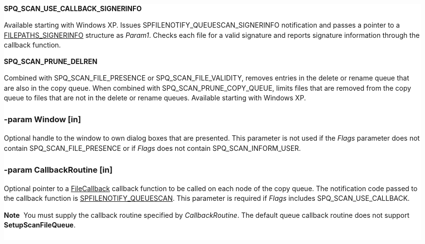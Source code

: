 </td>
</tr>
<tr>
<td width="40%"><a id="SPQ_SCAN_USE_CALLBACK_SIGNERINFO"></a><a id="spq_scan_use_callback_signerinfo"></a><dl>
<dt><b>SPQ_SCAN_USE_CALLBACK_SIGNERINFO</b></dt>
</dl>
</td>
<td width="60%">
Available starting with Windows XP. Issues SPFILENOTIFY_QUEUESCAN_SIGNERINFO notification and passes a pointer to a 
<a href="https://msdn.microsoft.com/c651933f-cf61-4012-9d08-195336f2cb3d">FILEPATHS_SIGNERINFO</a> structure as <i>Param1</i>. Checks each file for a valid signature and reports signature information through the callback function.

</td>
</tr>
<tr>
<td width="40%"><a id="SPQ_SCAN_PRUNE_DELREN"></a><a id="spq_scan_prune_delren"></a><dl>
<dt><b>SPQ_SCAN_PRUNE_DELREN</b></dt>
</dl>
</td>
<td width="60%">
Combined with SPQ_SCAN_FILE_PRESENCE or SPQ_SCAN_FILE_VALIDITY, removes entries in the delete  or rename queue that are also in the copy queue. When combined with SPQ_SCAN_PRUNE_COPY_QUEUE, limits files that are removed from the copy queue to files that are not in  the delete  or  rename queues. Available starting with Windows XP.

</td>
</tr>
</table>
 


### -param Window [in]

Optional handle to the window to own dialog boxes that are presented. This parameter is not used if the <i>Flags</i> parameter does not contain SPQ_SCAN_FILE_PRESENCE or if <i>Flags</i> does not contain SPQ_SCAN_INFORM_USER.


### -param CallbackRoutine [in]

Optional pointer to a <a href="https://msdn.microsoft.com/41eaa57a-e116-443c-93ee-397456a5c466">FileCallback</a> callback function to be called on each node of the copy queue. The notification code passed to the callback function is 
<a href="https://msdn.microsoft.com/8aacc6c0-b6fe-4b4a-bbe4-a0351baf1f30">SPFILENOTIFY_QUEUESCAN</a>. This parameter is required if <i>Flags</i> includes SPQ_SCAN_USE_CALLBACK. 




<div class="alert"><b>Note</b>  You must supply the callback routine specified by <i>CallbackRoutine</i>. The default queue callback routine does not support 
<b>SetupScanFileQueue</b>.</div>
<div> </div>

